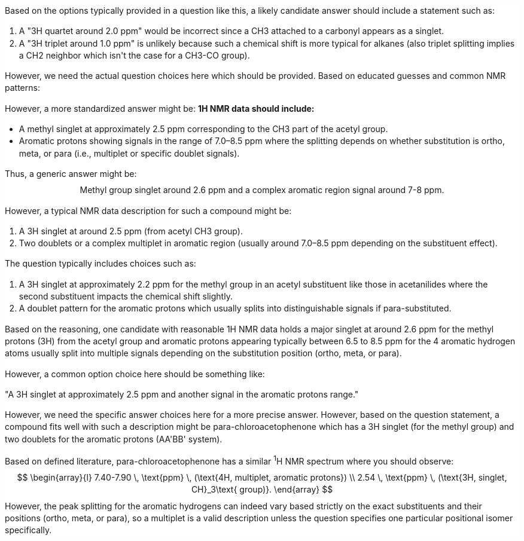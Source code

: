 Based on the options typically provided in a question like this, a likely candidate answer should include a statement such as:
1. A "3H quartet around 2.0 ppm" would be incorrect since a CH3 attached to a carbonyl appears as a singlet.
2. A "3H triplet around 1.0 ppm" is unlikely because such a chemical shift is more typical for alkanes (also triplet splitting implies a CH2 neighbor which isn't the case for a CH3-CO group).

However, we need the actual question choices here which should be provided. Based on educated guesses and common NMR patterns:

However, a more standardized answer might be:
**1H NMR data should include:**
- A methyl singlet at approximately 2.5 ppm corresponding to the CH3 part of the acetyl group.
- Aromatic protons showing signals in the range of 7.0–8.5 ppm where the splitting depends on whether substitution is ortho, meta, or para (i.e., multiplet or specific doublet signals).

Thus, a generic answer might be:
$$
\text{Methyl group singlet around 2.6 ppm and a complex aromatic region signal around 7-8 ppm}.
$$

However, a typical NMR data description for such a compound might be:
1. A 3H singlet at around 2.5 ppm (from acetyl CH3 group).
2. Two doublets or a complex multiplet in aromatic region (usually around 7.0–8.5 ppm depending on the substituent effect).

The question typically includes choices such as:
1. A 3H singlet at approximately 2.2 ppm for the methyl group in an acetyl substituent like those in acetanilides where the second substituent impacts the chemical shift slightly.
2. A doublet pattern for the aromatic protons which usually splits into distinguishable signals if para-substituted.

Based on the reasoning, one candidate with reasonable 1H NMR data holds a major singlet at around 2.6 ppm for the methyl protons (3H) from the acetyl group and aromatic protons appearing typically between 6.5 to 8.5 ppm for the 4 aromatic hydrogen atoms usually split into multiple signals depending on the substitution position (ortho, meta, or para).

However, a common option choice here should be something like:

"A 3H singlet at approximately 2.5 ppm and another signal in the aromatic protons range."

However, we need the specific answer choices here for a more precise answer. However, based on the question statement, a compound fits well with such a description might be para-chloroacetophenone which has a 3H singlet (for the methyl group) and two doublets for the aromatic protons (AA'BB' system).

Based on defined literature, para-chloroacetophenone has a similar $^1\text{H}$ NMR spectrum where you should observe:
$$
\begin{array}{l}
7.40-7.90 \, \text{ppm} \, (\text{4H, multiplet, aromatic protons}) \\
2.54 \, \text{ppm} \, (\text{3H, singlet, CH}_3\text{ group)}.
\end{array}
$$
However, the peak splitting for the aromatic hydrogens can indeed vary based strictly on the exact substituents and their positions (ortho, meta, or para), so a multiplet is a valid description unless the question specifies one particular positional isomer specifically.

